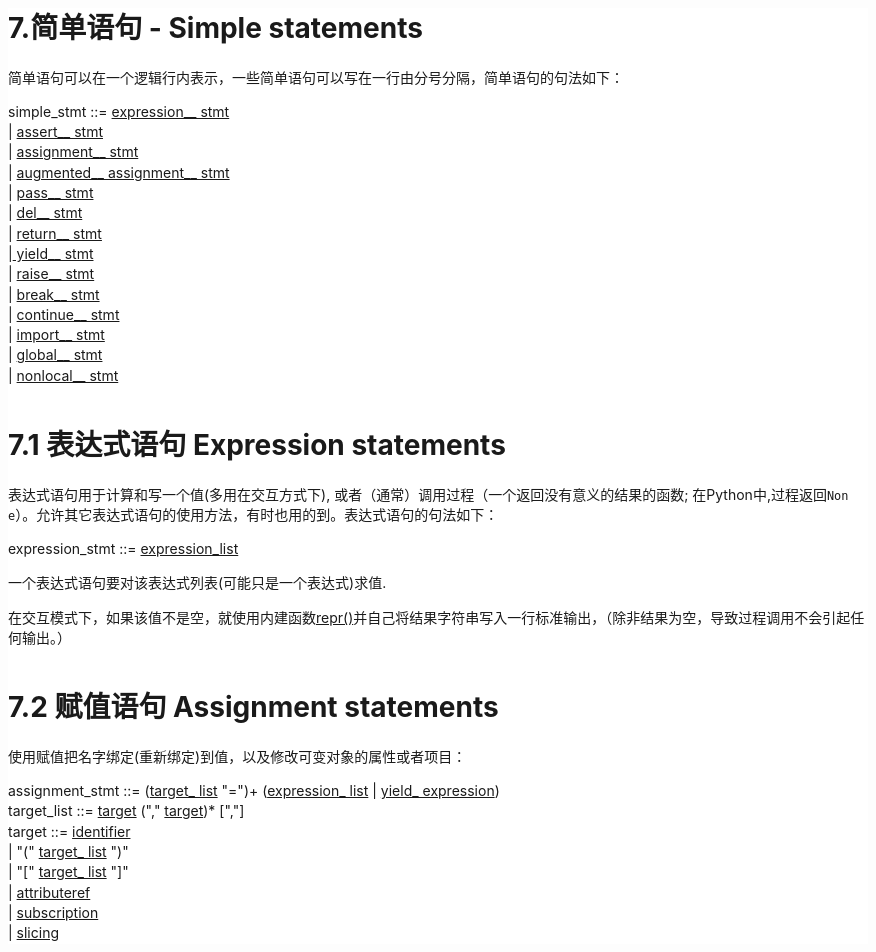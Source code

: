 # 7.简单语句 - Simple statements #

简单语句可以在一个逻辑行内表示，一些简单语句可以写在一行由分号分隔，简单语句的句法如下：

simple_stmt ::=  [expression__ stmt  ](https://docs.python.org/3/reference/simple_stmts.html#grammar-token-expression_stmt)  
| [assert__ stmt](https://docs.python.org/3/reference/simple_stmts.html#grammar-token-assert_stmt)  
| [assignment__ stmt](https://docs.python.org/3/reference/simple_stmts.html#grammar-token-assignment_stmt)  
| [augmented__ assignment__ stmt](https://docs.python.org/3/reference/simple_stmts.html#grammar-token-augmented_assignment_stmt)  
| [pass__ stmt](https://docs.python.org/3/reference/simple_stmts.html#grammar-token-pass_stmt)  
| [del__ stmt](https://docs.python.org/3/reference/simple_stmts.html#grammar-token-del_stmt)  
| [return__ stmt](https://docs.python.org/3/reference/simple_stmts.html#grammar-token-return_stmt)  
|[ yield__ stmt](https://docs.python.org/3/reference/simple_stmts.html#grammar-token-yield_stmt)  
| [raise__ stmt](https://docs.python.org/3/reference/simple_stmts.html#grammar-token-raise_stmt)  
| [break__ stmt](https://docs.python.org/3/reference/simple_stmts.html#grammar-token-break_stmt)  
| [continue__ stmt](https://docs.python.org/3/reference/simple_stmts.html#grammar-token-continue_stmt)  
| [import__ stmt](https://docs.python.org/3/reference/simple_stmts.html#grammar-token-import_stmt)  
| [global__ stmt](https://docs.python.org/3/reference/simple_stmts.html#grammar-token-global_stmt)  
| [nonlocal__ stmt](https://docs.python.org/3/reference/simple_stmts.html#grammar-token-nonlocal_stmt)  

# 7.1 表达式语句 Expression statements #


表达式语句用于计算和写一个值(多用在交互方式下), 或者（通常）调用过程（一个返回没有意义的结果的函数;
在Python中,过程返回`None`）。允许其它表达式语句的使用方法，有时也用的到。表达式语句的句法如下：

expression_stmt ::=   [ expression_list](https://docs.python.org/3/reference/expressions.html#grammar-token-expression_list)

一个表达式语句要对该表达式列表(可能只是一个表达式)求值.

在交互模式下，如果该值不是空，就使用内建函数[repr()](https://docs.python.org/3/library/functions.html#repr)并自己将结果字符串写入一行标准输出，（除非结果为空，导致过程调用不会引起任何输出。）

# 7.2 赋值语句 Assignment statements #

使用赋值把名字绑定(重新绑定)到值，以及修改可变对象的属性或者项目：

assignment_stmt ::=  ([target_ list](https://docs.python.org/3/reference/simple_stmts.html#grammar-token-target_list) "=")+ ([expression_ list](https://docs.python.org/3/reference/expressions.html#grammar-token-expression_list) | [yield_ expression](https://docs.python.org/3/reference/expressions.html#grammar-token-yield_expression))  
target_list ::=  [target](https://docs.python.org/3/reference/simple_stmts.html#grammar-token-target) ("," [target](https://docs.python.org/3/reference/simple_stmts.html#grammar-token-target))* [","]  
target  ::=  [identifier](https://docs.python.org/3/reference/lexical_analysis.html#grammar-token-identifier)  
 | "(" [target_ list](https://docs.python.org/3/reference/simple_stmts.html#grammar-token-target_list) ")"  
 | "[" [target_ list](https://docs.python.org/3/reference/simple_stmts.html#grammar-token-target_list) "]"  
 | [attributeref](https://docs.python.org/3/reference/expressions.html#grammar-token-attributeref)  
 | [subscription](https://docs.python.org/3/reference/expressions.html#grammar-token-subscription)  
 | [slicing](https://docs.python.org/3/reference/expressions.html#grammar-token-slicing)  